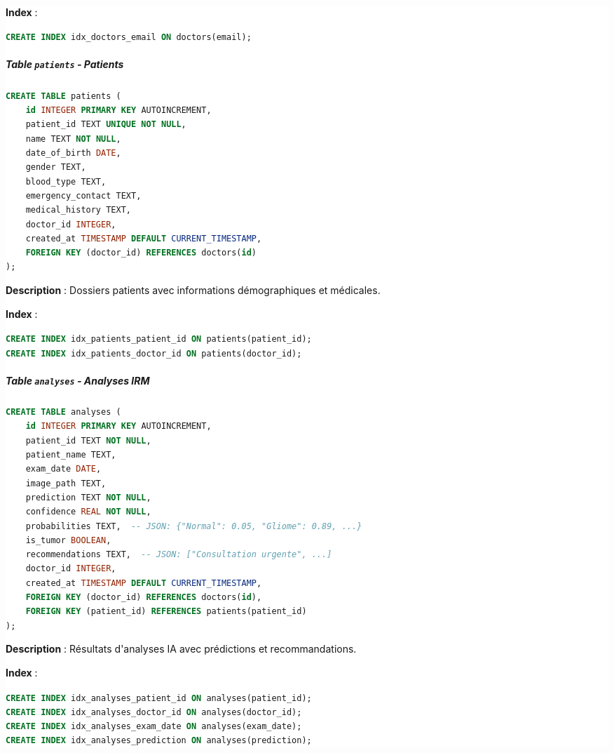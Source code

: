 **Index** :
```sql
CREATE INDEX idx_doctors_email ON doctors(email);
```

##### Table `patients` - Patients
```sql
CREATE TABLE patients (
    id INTEGER PRIMARY KEY AUTOINCREMENT,
    patient_id TEXT UNIQUE NOT NULL,
    name TEXT NOT NULL,
    date_of_birth DATE,
    gender TEXT,
    blood_type TEXT,
    emergency_contact TEXT,
    medical_history TEXT,
    doctor_id INTEGER,
    created_at TIMESTAMP DEFAULT CURRENT_TIMESTAMP,
    FOREIGN KEY (doctor_id) REFERENCES doctors(id)
);
```
**Description** : Dossiers patients avec informations démographiques et médicales.

**Index** :
```sql
CREATE INDEX idx_patients_patient_id ON patients(patient_id);
CREATE INDEX idx_patients_doctor_id ON patients(doctor_id);
```

##### Table `analyses` - Analyses IRM
```sql
CREATE TABLE analyses (
    id INTEGER PRIMARY KEY AUTOINCREMENT,
    patient_id TEXT NOT NULL,
    patient_name TEXT,
    exam_date DATE,
    image_path TEXT,
    prediction TEXT NOT NULL,
    confidence REAL NOT NULL,
    probabilities TEXT,  -- JSON: {"Normal": 0.05, "Gliome": 0.89, ...}
    is_tumor BOOLEAN,
    recommendations TEXT,  -- JSON: ["Consultation urgente", ...]
    doctor_id INTEGER,
    created_at TIMESTAMP DEFAULT CURRENT_TIMESTAMP,
    FOREIGN KEY (doctor_id) REFERENCES doctors(id),
    FOREIGN KEY (patient_id) REFERENCES patients(patient_id)
);
```
**Description** : Résultats d'analyses IA avec prédictions et recommandations.

**Index** :
```sql
CREATE INDEX idx_analyses_patient_id ON analyses(patient_id);
CREATE INDEX idx_analyses_doctor_id ON analyses(doctor_id);
CREATE INDEX idx_analyses_exam_date ON analyses(exam_date);
CREATE INDEX idx_analyses_prediction ON analyses(prediction);
```
